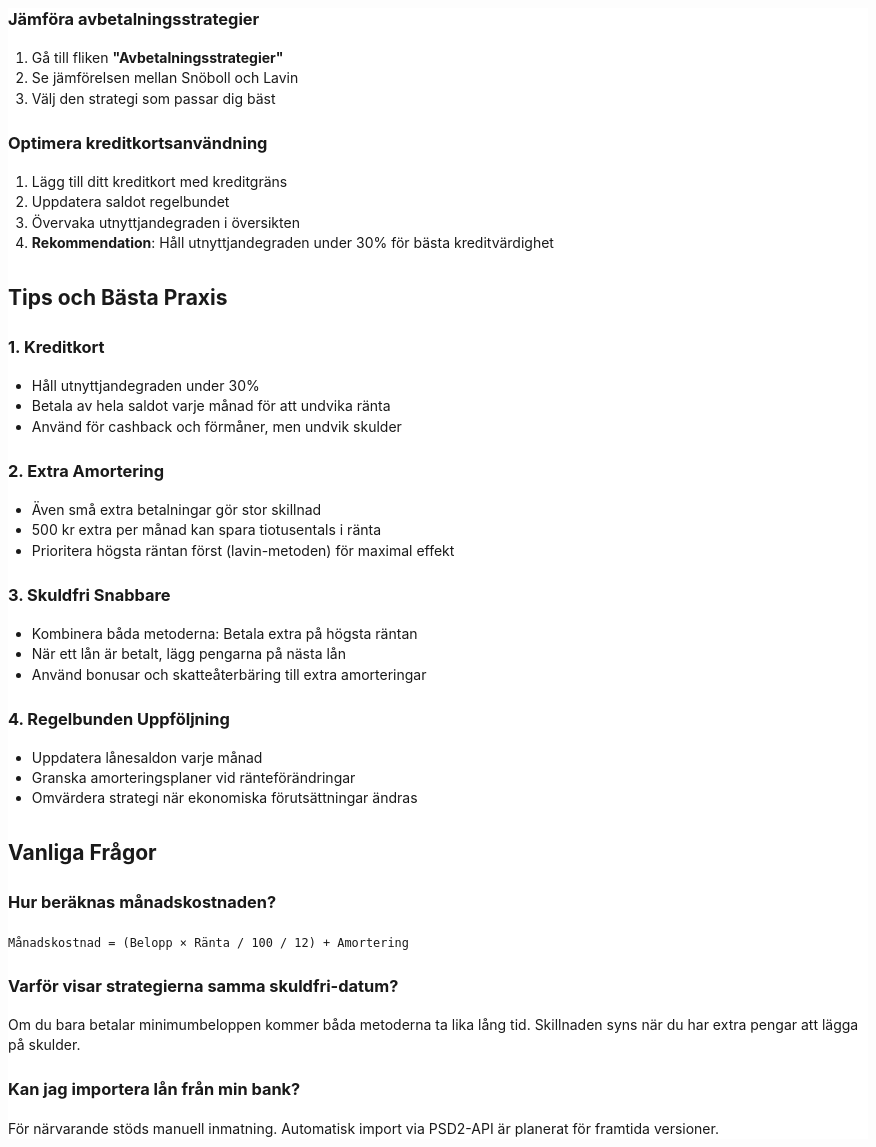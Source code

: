 ### Jämföra avbetalningsstrategier

1. Gå till fliken **"Avbetalningsstrategier"**
2. Se jämförelsen mellan Snöboll och Lavin
3. Välj den strategi som passar dig bäst

### Optimera kreditkortsanvändning

1. Lägg till ditt kreditkort med kreditgräns
2. Uppdatera saldot regelbundet
3. Övervaka utnyttjandegraden i översikten
4. **Rekommendation**: Håll utnyttjandegraden under 30% för bästa kreditvärdighet

## Tips och Bästa Praxis

### 1. Kreditkort
- Håll utnyttjandegraden under 30%
- Betala av hela saldot varje månad för att undvika ränta
- Använd för cashback och förmåner, men undvik skulder

### 2. Extra Amortering
- Även små extra betalningar gör stor skillnad
- 500 kr extra per månad kan spara tiotusentals i ränta
- Prioritera högsta räntan först (lavin-metoden) för maximal effekt

### 3. Skuldfri Snabbare
- Kombinera båda metoderna: Betala extra på högsta räntan
- När ett lån är betalt, lägg pengarna på nästa lån
- Använd bonusar och skatteåterbäring till extra amorteringar

### 4. Regelbunden Uppföljning
- Uppdatera lånesaldon varje månad
- Granska amorteringsplaner vid ränteförändringar
- Omvärdera strategi när ekonomiska förutsättningar ändras

## Vanliga Frågor

### Hur beräknas månadskostnaden?
```
Månadskostnad = (Belopp × Ränta / 100 / 12) + Amortering
```

### Varför visar strategierna samma skuldfri-datum?
Om du bara betalar minimumbeloppen kommer båda metoderna ta lika lång tid. Skillnaden syns när du har extra pengar att lägga på skulder.

### Kan jag importera lån från min bank?
För närvarande stöds manuell inmatning. Automatisk import via PSD2-API är planerat för framtida versioner.
